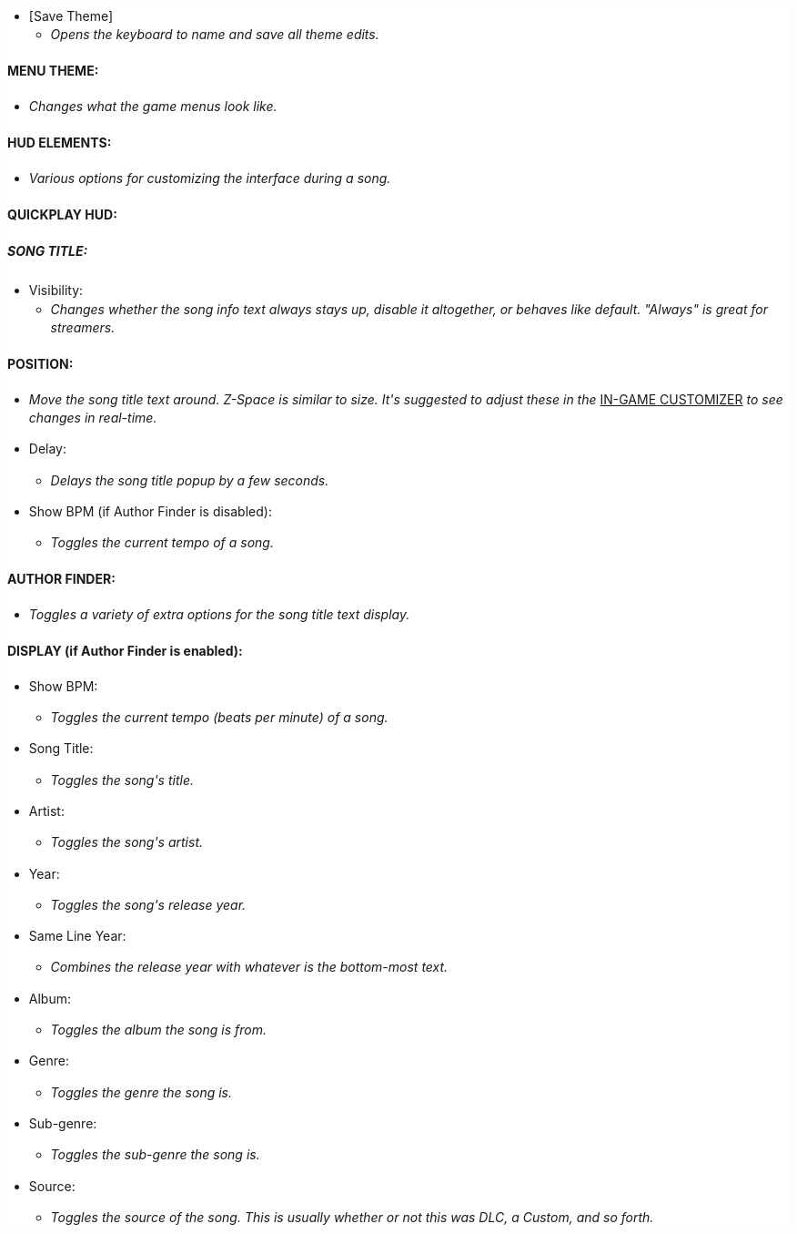
   * [Save Theme]
		* *Opens the keyboard to name and save all theme edits.*

#### MENU THEME:
* *Changes what the game menus look like.*

#### HUD ELEMENTS:
* *Various options for customizing the interface during a song.*

#### QUICKPLAY HUD:
##### SONG TITLE:
* Visibility:
	* *Changes whether the song info text always stays up, disable it altogether, or behaves like default. "Always" is great for streamers.*

#### POSITION:
* *Move the song title text around. Z-Space is similar to size. It's suggested to adjust these in the* [IN-GAME CUSTOMIZER](#in-game-customizer) *to see changes in real-time.*

* Delay:
	* *Delays the song title popup by a few seconds.*

* Show BPM (if Author Finder is disabled):
	* *Toggles the current tempo of a song.*

#### AUTHOR FINDER:
* *Toggles a variety of extra options for the song title text display.*

#### DISPLAY (if Author Finder is enabled):
* Show BPM:
	* *Toggles the current tempo (beats per minute) of a song.*

* Song Title:
	* *Toggles the song's title.*

* Artist:
	* *Toggles the song's artist.*

* Year:
	* *Toggles the song's release year.*

* Same Line Year:
	* *Combines the release year with whatever is the bottom-most text.*

* Album:
	* *Toggles the album the song is from.*

* Genre:
	* *Toggles the genre the song is.*

* Sub-genre:
	* *Toggles the sub-genre the song is.*

* Source:
	* *Toggles the source of the song. This is usually whether or not this was DLC, a Custom, and so forth.*
